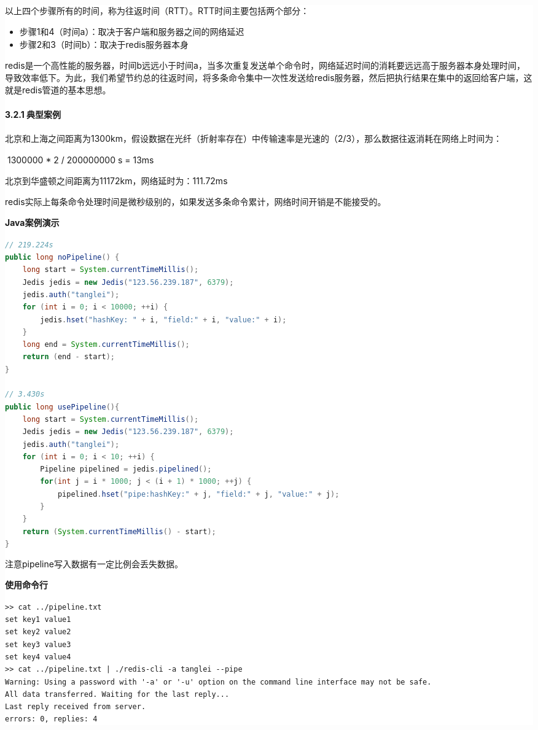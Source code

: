 以上四个步骤所有的时间，称为往返时间（RTT）。RTT时间主要包括两个部分：

- 步骤1和4（时间a）：取决于客户端和服务器之间的网络延迟
- 步骤2和3（时间b）：取决于redis服务器本身

redis是一个高性能的服务器，时间b远远小于时间a，当多次重复发送单个命令时，网络延迟时间的消耗要远远高于服务器本身处理时间，导致效率低下。为此，我们希望节约总的往返时间，将多条命令集中一次性发送给redis服务器，然后把执行结果在集中的返回给客户端，这就是redis管道的基本思想。

#### 3.2.1 典型案例

北京和上海之间距离为1300km，假设数据在光纤（折射率存在）中传输速率是光速的（2/3），那么数据往返消耗在网络上时间为：

​											1300000 * 2 / 200000000 s = 13ms

北京到华盛顿之间距离为11172km，网络延时为：111.72ms

redis实际上每条命令处理时间是微秒级别的，如果发送多条命令累计，网络时间开销是不能接受的。

**Java案例演示**

```java
// 219.224s
public long noPipeline() {
    long start = System.currentTimeMillis();
    Jedis jedis = new Jedis("123.56.239.187", 6379);
    jedis.auth("tanglei");
    for (int i = 0; i < 10000; ++i) {
        jedis.hset("hashKey: " + i, "field:" + i, "value:" + i);
    }
    long end = System.currentTimeMillis();
    return (end - start);
}

// 3.430s
public long usePipeline(){
    long start = System.currentTimeMillis();
    Jedis jedis = new Jedis("123.56.239.187", 6379);
    jedis.auth("tanglei");
    for (int i = 0; i < 10; ++i) {
        Pipeline pipelined = jedis.pipelined();
        for(int j = i * 1000; j < (i + 1) * 1000; ++j) {
            pipelined.hset("pipe:hashKey:" + j, "field:" + j, "value:" + j);
        }
    }
    return (System.currentTimeMillis() - start);
}
```

注意pipeline写入数据有一定比例会丢失数据。

**使用命令行**

```shell
>> cat ../pipeline.txt 
set key1 value1
set key2 value2
set key3 value3
set key4 value4
>> cat ../pipeline.txt | ./redis-cli -a tanglei --pipe
Warning: Using a password with '-a' or '-u' option on the command line interface may not be safe.
All data transferred. Waiting for the last reply...
Last reply received from server.
errors: 0, replies: 4
```
